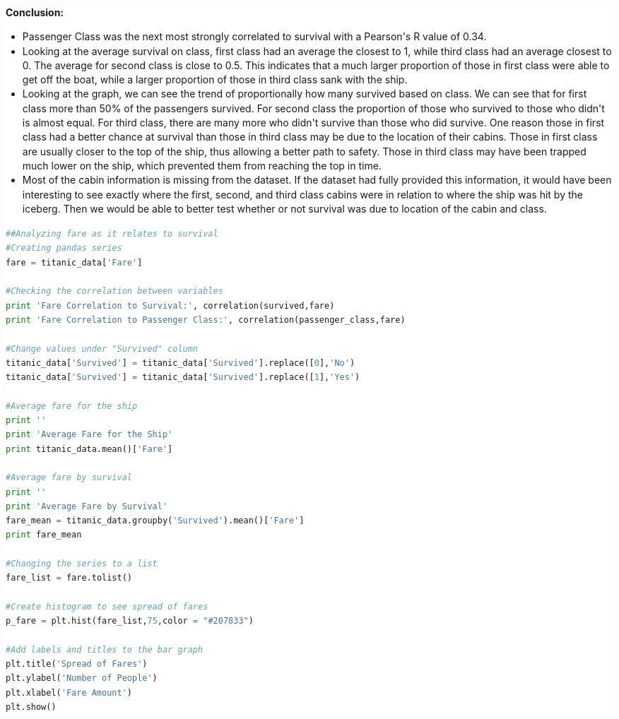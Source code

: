 
**Conclusion:**

* Passenger Class was the next most strongly correlated to survival with a Pearson's R value of 0.34.
* Looking at the average survival on class, first class had an average the closest to 1, while third class had an average closest to 0. The average for second class is close to 0.5. This indicates that a much larger proportion of those in first class were able to get off the boat, while a larger proportion of those in third class sank with the ship.
* Looking at the graph, we can see the trend of proportionally how many survived based on class. We can see that for first class more than 50% of the passengers survived. For second class the proportion of those who survived to those who didn't is almost equal. For third class, there are many more who didn't survive than those who did survive. One reason those in first class had a better chance at survival than those in third class may be due to the location of their cabins. Those in first class are usually closer to the top of the ship, thus allowing a better path to safety. Those in third class may have been trapped much lower on the ship, which prevented them from reaching the top in time.
* Most of the cabin information is missing from the dataset. If the dataset had fully provided this information, it would have been interesting to see exactly where the first, second, and third class cabins were in relation to where the ship was hit by the iceberg. Then we would be able to better test whether or not survival was due to location of the cabin and class.


```python
##Analyzing fare as it relates to survival
#Creating pandas series
fare = titanic_data['Fare']

#Checking the correlation between variables
print 'Fare Correlation to Survival:', correlation(survived,fare)
print 'Fare Correlation to Passenger Class:', correlation(passenger_class,fare)

#Change values under "Survived" column
titanic_data['Survived'] = titanic_data['Survived'].replace([0],'No')
titanic_data['Survived'] = titanic_data['Survived'].replace([1],'Yes')

#Average fare for the ship
print ''
print 'Average Fare for the Ship'
print titanic_data.mean()['Fare']

#Average fare by survival
print ''
print 'Average Fare by Survival'
fare_mean = titanic_data.groupby('Survived').mean()['Fare']
print fare_mean

#Changing the series to a list
fare_list = fare.tolist()

#Create histogram to see spread of fares
p_fare = plt.hist(fare_list,75,color = "#207833")

#Add labels and titles to the bar graph
plt.title('Spread of Fares')
plt.ylabel('Number of People')
plt.xlabel('Fare Amount')
plt.show()
```
